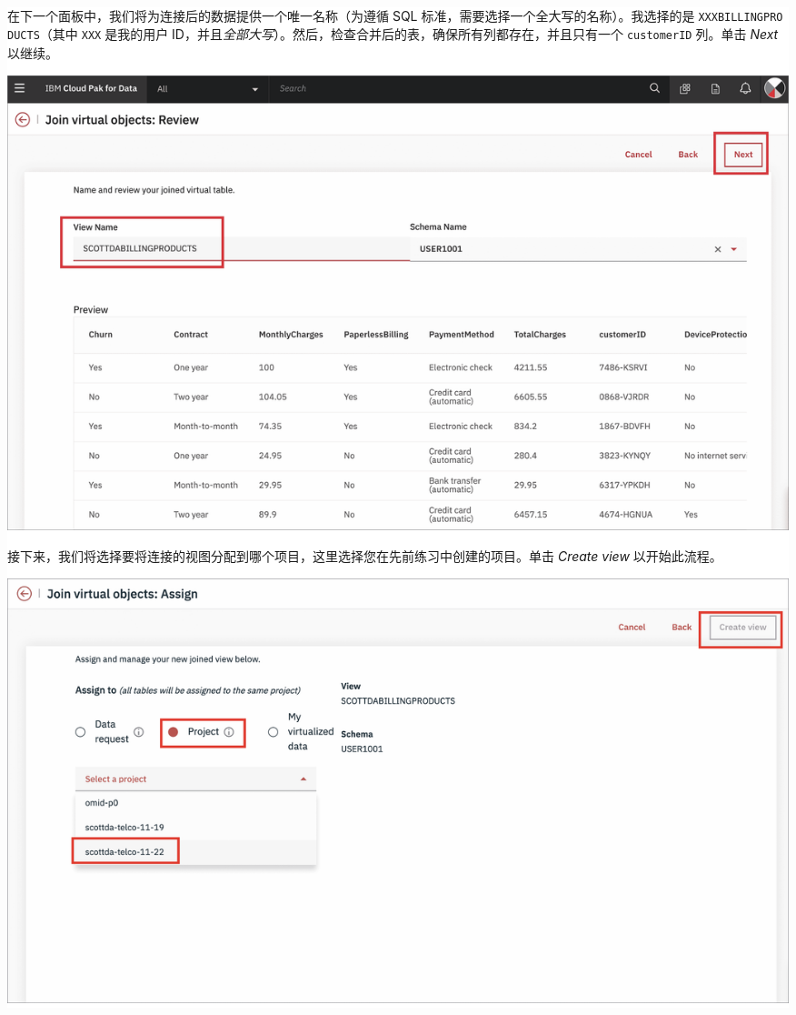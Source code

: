 在下一个面板中，我们将为连接后的数据提供一个唯一名称（为遵循 SQL 标准，需要选择一个全大写的名称）。我选择的是 `XXXBILLINGPRODUCTS`（其中 `XXX` 是我的用户 ID，并且*全部大写*）。然后，检查合并后的表，确保所有列都存在，并且只有一个 `customerID` 列。单击 *Next* 以继续。

![复查建议连接的表](img/dce131edb0abe0637760907c4e851ea2.png)

接下来，我们将选择要将连接的视图分配到哪个项目，这里选择您在先前练习中创建的项目。单击 *Create view* 以开始此流程。

![将连接的数据表添加到您的项目中](img/182efdff00360e47bb25aa13b4f2dd8b.png)

